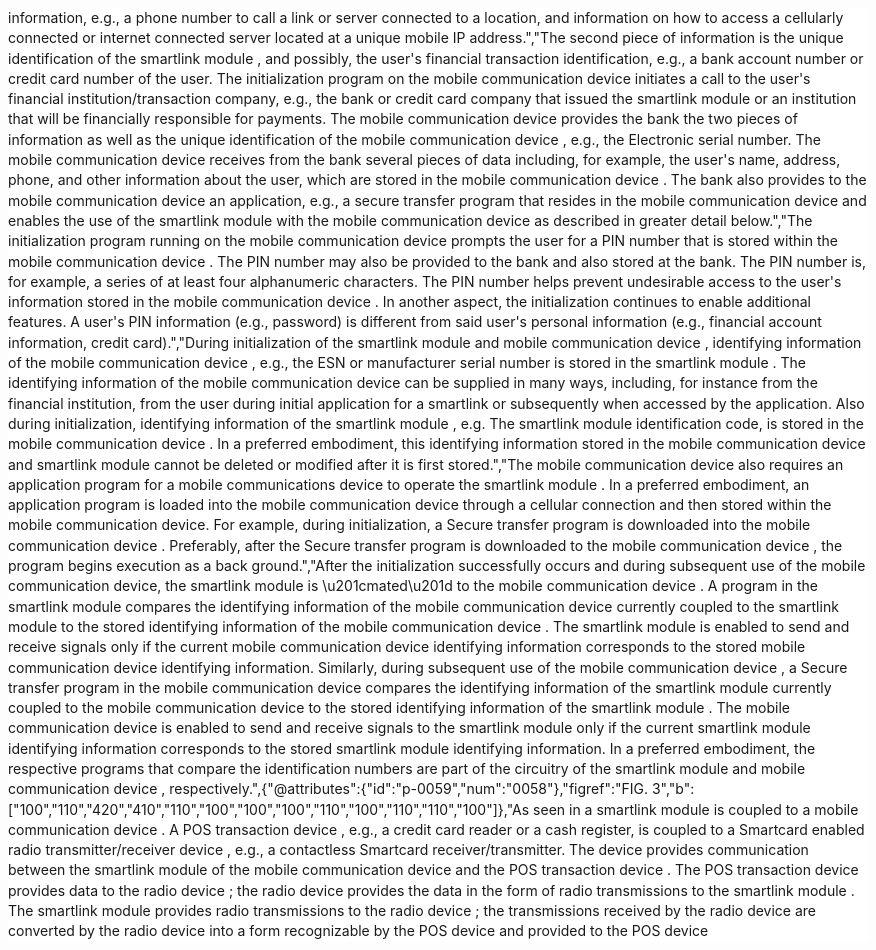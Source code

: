 information, e.g., a phone number to call a link or server connected to a location, and information on how to access a cellularly connected or internet connected server located at a unique mobile IP address.","The second piece of information is the unique identification of the smartlink module , and possibly, the user's financial transaction identification, e.g., a bank account number or credit card number of the user. The initialization program on the mobile communication device  initiates a call to the user's financial institution\/transaction company, e.g., the bank or credit card company that issued the smartlink module  or an institution that will be financially responsible for payments. The mobile communication device  provides the bank the two pieces of information as well as the unique identification of the mobile communication device , e.g., the Electronic serial number. The mobile communication device  receives from the bank several pieces of data including, for example, the user's name, address, phone, and other information about the user, which are stored in the mobile communication device . The bank also provides to the mobile communication device  an application, e.g., a secure transfer program that resides in the mobile communication device  and enables the use of the smartlink module  with the mobile communication device  as described in greater detail below.","The initialization program running on the mobile communication device  prompts the user for a PIN number that is stored within the mobile communication device . The PIN number may also be provided to the bank and also stored at the bank. The PIN number is, for example, a series of at least four alphanumeric characters. The PIN number helps prevent undesirable access to the user's information stored in the mobile communication device . In another aspect, the initialization continues to enable additional features. A user's PIN information (e.g., password) is different from said user's personal information (e.g., financial account information, credit card).","During initialization of the smartlink module  and mobile communication device , identifying information of the mobile communication device , e.g., the ESN or manufacturer serial number is stored in the smartlink module . The identifying information of the mobile communication device can be supplied in many ways, including, for instance from the financial institution, from the user during initial application for a smartlink or subsequently when accessed by the application. Also during initialization, identifying information of the smartlink module , e.g. The smartlink module  identification code, is stored in the mobile communication device . In a preferred embodiment, this identifying information stored in the mobile communication device  and smartlink module  cannot be deleted or modified after it is first stored.","The mobile communication device  also requires an application program for a mobile communications device  to operate the smartlink module . In a preferred embodiment, an application program is loaded into the mobile communication device  through a cellular connection and then stored within the mobile communication device. For example, during initialization, a Secure transfer program is downloaded into the mobile communication device . Preferably, after the Secure transfer program is downloaded to the mobile communication device , the program begins execution as a back ground.","After the initialization successfully occurs and during subsequent use of the mobile communication device, the smartlink module  is \u201cmated\u201d to the mobile communication device . A program in the smartlink module  compares the identifying information of the mobile communication device  currently coupled to the smartlink module  to the stored identifying information of the mobile communication device . The smartlink module  is enabled to send and receive signals only if the current mobile communication device  identifying information corresponds to the stored mobile communication device  identifying information. Similarly, during subsequent use of the mobile communication device , a Secure transfer program in the mobile communication device  compares the identifying information of the smartlink module  currently coupled to the mobile communication device  to the stored identifying information of the smartlink module . The mobile communication device  is enabled to send and receive signals to the smartlink module  only if the current smartlink module  identifying information corresponds to the stored smartlink module  identifying information. In a preferred embodiment, the respective programs that compare the identification numbers are part of the circuitry of the smartlink module  and mobile communication device , respectively.",{"@attributes":{"id":"p-0059","num":"0058"},"figref":"FIG. 3","b":["100","110","420","410","110","100","100","100","110","100","110","110","100"]},"As seen in  a smartlink module  is coupled to a mobile communication device . A POS transaction device , e.g., a credit card reader or a cash register, is coupled to a Smartcard enabled radio transmitter\/receiver device , e.g., a contactless Smartcard receiver\/transmitter. The device  provides communication between the smartlink module  of the mobile communication device  and the POS transaction device . The POS transaction device  provides data to the radio device ; the radio device  provides the data in the form of radio transmissions  to the smartlink module . The smartlink module  provides radio transmissions  to the radio device ; the transmissions received by the radio device  are converted by the radio device  into a form recognizable by the POS device  and provided to the POS device